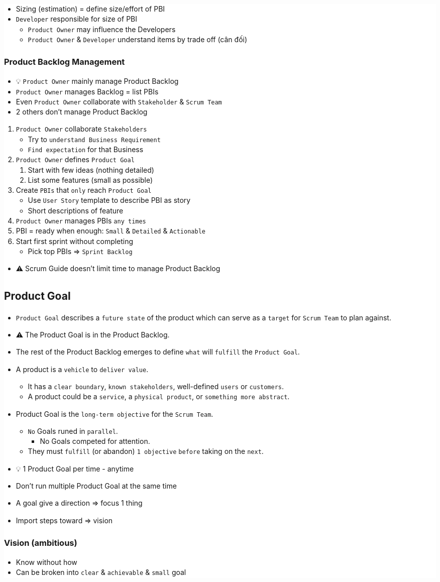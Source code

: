 - Sizing (estimation) = define size/effort of PBI
- `Developer` responsible for size of PBI
    - `Product Owner` may influence the Developers
    - `Product Owner` & `Developer` understand items by trade off (cân đối)

### Product Backlog Management

- 💡 `Product Owner` mainly manage Product Backlog
- `Product Owner` manages Backlog = list PBIs
- Even `Product Owner` collaborate with `Stakeholder` & `Scrum Team`
- 2 others don’t  manage Product Backlog

1. `Product Owner` collaborate `Stakeholders`
    - Try to `understand Business Requirement`
    - `Find expectation` for that Business
2. `Product Owner` defines `Product Goal`
    1. Start with few ideas (nothing detailed)
    2. List some features (small as possible)
3. Create `PBIs` that `only` reach `Product Goal`
    - Use `User Story` template to describe PBI as story
    - Short descriptions of feature
4. `Product Owner` manages PBIs `any times`
5. PBI = ready when enough: `Small` & `Detailed` & `Actionable`
6. Start first sprint without completing
    - Pick top PBIs ⇒ `Sprint Backlog`

- ⚠️ Scrum Guide doesn’t limit time to manage Product Backlog

## Product Goal

- `Product Goal` describes a `future state` of the product which can serve as a `target` for `Scrum Team` to plan against.

- ⚠️ The Product Goal is in the Product Backlog.
- The rest of the Product Backlog emerges to define `what` will `fulfill` the `Product Goal`.

- A product is a `vehicle` to `deliver value`.
    - It has a `clear boundary`, `known stakeholders`, well-defined `users` or `customers`.
    - A product could be a `service`, a `physical product`, or `something more abstract`.
- Product Goal is the `long-term objective` for the `Scrum Team`.
    - `No` Goals runed in `parallel`.
        - No Goals competed for attention.
    - They must `fulfill` (or abandon) `1 objective` `before` taking on the `next`.

- 💡 1 Product Goal per time - anytime
- Don’t run multiple Product Goal at the same time
- A goal give a direction ⇒ focus 1 thing
- Import steps toward ⇒ vision

### Vision (ambitious)

- Know without how
- Can be broken into `clear` & `achievable` & `small` goal
